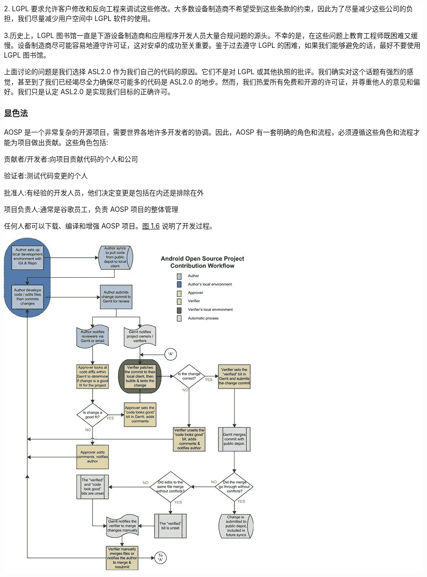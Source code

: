 2\. LGPL 要求允许客户修改和反向工程来调试这些修改。大多数设备制造商不希望受到这些条款的约束，因此为了尽量减少这些公司的负担，我们尽量减少用户空间中 LGPL 软件的使用。

3.历史上，LGPL 图书馆一直是下游设备制造商和应用程序开发人员大量合规问题的源头。不幸的是，在这些问题上教育工程师既困难又缓慢。设备制造商尽可能容易地遵守许可证，这对安卓的成功至关重要。鉴于过去遵守 LGPL 的困难，如果我们能够避免的话，最好不要使用 LGPL 图书馆。

上面讨论的问题是我们选择 ASL2.0 作为我们自己的代码的原因。它们不是对 LGPL 或其他执照的批评。我们确实对这个话题有强烈的感觉，甚至到了我们已经竭尽全力确保尽可能多的代码是 ASL2.0 的地步。然而，我们热爱所有免费和开源的许可证，并尊重他人的意见和偏好。我们只是认定 ASL2.0 是实现我们目标的正确许可。

### 显色法

AOSP 是一个非常复杂的开源项目，需要世界各地许多开发者的协调。因此，AOSP 有一套明确的角色和流程，必须遵循这些角色和流程才能为项目做出贡献。这些角色包括:

贡献者/开发者:向项目贡献代码的个人和公司

验证者:测试代码变更的个人

批准人:有经验的开发人员，他们决定变更是包括在内还是排除在外

项目负责人:通常是谷歌员工，负责 AOSP 项目的整体管理

任何人都可以下载、编译和增强 AOSP 项目。[图 1.6](#F0035) 说明了开发过程。

![image](img/F100019f01-06-9781597496513.jpg)

